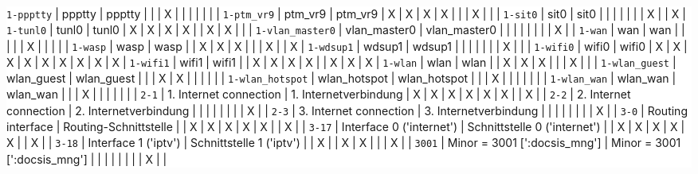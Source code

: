 `1-ppptty`            | ppptty                                         | ppptty                                         |          |          |     X    |          |          |          |          |          |          |
`1-ptm_vr9`           | ptm_vr9                                        | ptm_vr9                                        |     X    |     X    |     X    |     X    |          |          |     X    |          |          |
`1-sit0`              | sit0                                           | sit0                                           |          |          |          |          |          |          |     X    |          |     X    |
`1-tunl0`             | tunl0                                          | tunl0                                          |     X    |     X    |     X    |     X    |          |     X    |     X    |          |          |
`1-vlan_master0`      | vlan_master0                                   | vlan_master0                                   |          |          |          |          |          |          |          |     X    |          |
`1-wan`               | wan                                            | wan                                            |          |          |          |          |     X    |          |          |          |          |
`1-wasp`              | wasp                                           | wasp                                           |          |     X    |     X    |     X    |          |          |     X    |          |     X    |
`1-wdsup1`            | wdsup1                                         | wdsup1                                         |          |          |          |          |          |          |     X    |          |          |
`1-wifi0`             | wifi0                                          | wifi0                                          |     X    |     X    |     X    |     X    |     X    |     X    |     X    |     X    |     X    |
`1-wifi1`             | wifi1                                          | wifi1                                          |          |     X    |     X    |     X    |     X    |          |     X    |     X    |     X    |
`1-wlan`              | wlan                                           | wlan                                           |          |     X    |     X    |     X    |          |          |     X    |          |          |
`1-wlan_guest`        | wlan_guest                                     | wlan_guest                                     |          |          |     X    |     X    |          |          |          |          |          |
`1-wlan_hotspot`      | wlan_hotspot                                   | wlan_hotspot                                   |          |          |     X    |          |          |          |          |          |          |
`1-wlan_wan`          | wlan_wan                                       | wlan_wan                                       |          |          |     X    |          |          |          |          |          |          |
`2-1`                 | 1. Internet connection                         | 1. Internetverbindung                          |     X    |     X    |     X    |     X    |     X    |     X    |          |     X    |          |
`2-2`                 | 2. Internet connection                         | 2. Internetverbindung                          |          |          |          |          |          |          |          |     X    |          |
`2-3`                 | 3. Internet connection                         | 3. Internetverbindung                          |          |          |          |          |          |          |          |     X    |          |
`3-0`                 | Routing interface                              | Routing-Schnittstelle                          |          |     X    |     X    |     X    |     X    |     X    |          |     X    |          |
`3-17`                | Interface 0 ('internet')                       | Schnittstelle 0 ('internet')                   |          |     X    |     X    |     X    |     X    |     X    |          |     X    |          |
`3-18`                | Interface 1 ('iptv')                           | Schnittstelle 1 ('iptv')                       |          |     X    |          |     X    |     X    |          |          |     X    |          |
`3001`                | Minor = 3001 [':docsis_mng']                   | Minor = 3001 [':docsis_mng']                   |          |          |          |          |          |          |          |     X    |          |